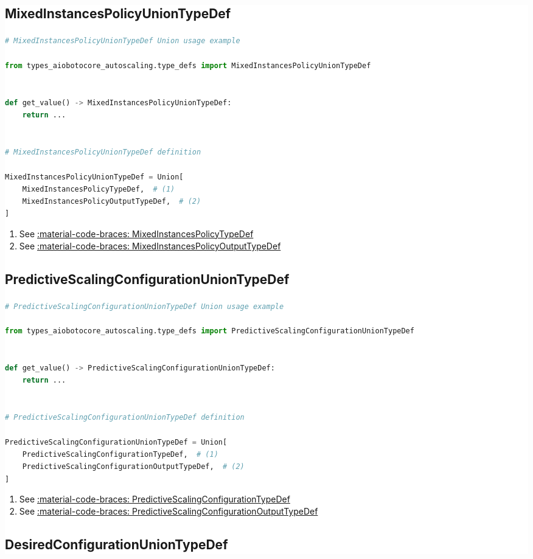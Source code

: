 ## MixedInstancesPolicyUnionTypeDef

```python
# MixedInstancesPolicyUnionTypeDef Union usage example

from types_aiobotocore_autoscaling.type_defs import MixedInstancesPolicyUnionTypeDef


def get_value() -> MixedInstancesPolicyUnionTypeDef:
    return ...


# MixedInstancesPolicyUnionTypeDef definition

MixedInstancesPolicyUnionTypeDef = Union[
    MixedInstancesPolicyTypeDef,  # (1)
    MixedInstancesPolicyOutputTypeDef,  # (2)
]
```

1. See [:material-code-braces: MixedInstancesPolicyTypeDef](./type_defs.md#mixedinstancespolicytypedef)
2. See [:material-code-braces: MixedInstancesPolicyOutputTypeDef](./type_defs.md#mixedinstancespolicyoutputtypedef)

## PredictiveScalingConfigurationUnionTypeDef

```python
# PredictiveScalingConfigurationUnionTypeDef Union usage example

from types_aiobotocore_autoscaling.type_defs import PredictiveScalingConfigurationUnionTypeDef


def get_value() -> PredictiveScalingConfigurationUnionTypeDef:
    return ...


# PredictiveScalingConfigurationUnionTypeDef definition

PredictiveScalingConfigurationUnionTypeDef = Union[
    PredictiveScalingConfigurationTypeDef,  # (1)
    PredictiveScalingConfigurationOutputTypeDef,  # (2)
]
```

1. See [:material-code-braces: PredictiveScalingConfigurationTypeDef](./type_defs.md#predictivescalingconfigurationtypedef)
2. See [:material-code-braces: PredictiveScalingConfigurationOutputTypeDef](./type_defs.md#predictivescalingconfigurationoutputtypedef)

## DesiredConfigurationUnionTypeDef
